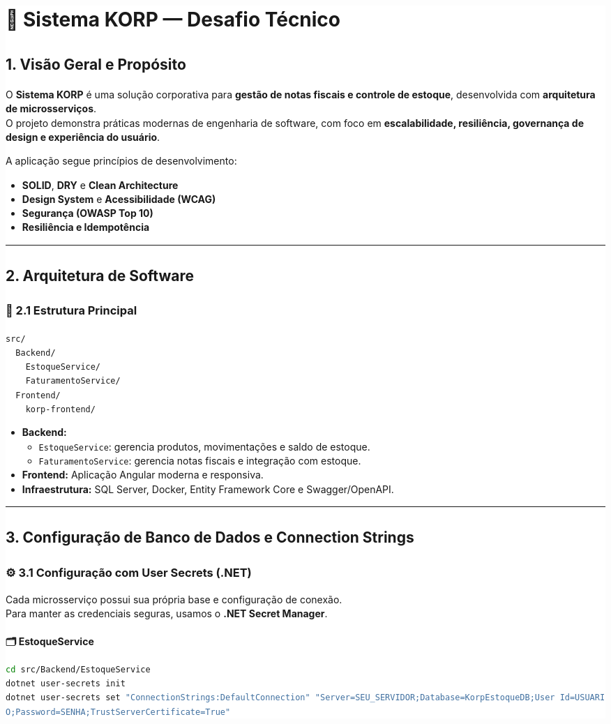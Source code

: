 # 🧾 Sistema KORP — Desafio Técnico

## 1. Visão Geral e Propósito
O **Sistema KORP** é uma solução corporativa para **gestão de notas fiscais e controle de estoque**, desenvolvida com **arquitetura de microsserviços**.  
O projeto demonstra práticas modernas de engenharia de software, com foco em **escalabilidade, resiliência, governança de design e experiência do usuário**.

A aplicação segue princípios de desenvolvimento:
- **SOLID**, **DRY** e **Clean Architecture**
- **Design System** e **Acessibilidade (WCAG)**
- **Segurança (OWASP Top 10)**
- **Resiliência e Idempotência**

---

## 2. Arquitetura de Software

### 🧩 2.1 Estrutura Principal
```
src/
  Backend/
    EstoqueService/
    FaturamentoService/
  Frontend/
    korp-frontend/
```

- **Backend:**  
  - `EstoqueService`: gerencia produtos, movimentações e saldo de estoque.  
  - `FaturamentoService`: gerencia notas fiscais e integração com estoque.  
- **Frontend:** Aplicação Angular moderna e responsiva.  
- **Infraestrutura:** SQL Server, Docker, Entity Framework Core e Swagger/OpenAPI.

---

## 3. Configuração de Banco de Dados e Connection Strings

### ⚙️ 3.1 Configuração com User Secrets (.NET)
Cada microsserviço possui sua própria base e configuração de conexão.  
Para manter as credenciais seguras, usamos o **.NET Secret Manager**.

#### 🗂️ EstoqueService
```bash
cd src/Backend/EstoqueService
dotnet user-secrets init
dotnet user-secrets set "ConnectionStrings:DefaultConnection" "Server=SEU_SERVIDOR;Database=KorpEstoqueDB;User Id=USUARIO;Password=SENHA;TrustServerCertificate=True"
```

